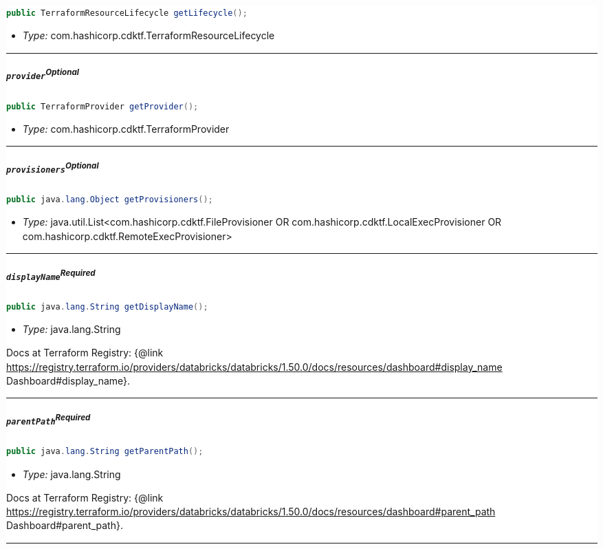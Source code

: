 ```java
public TerraformResourceLifecycle getLifecycle();
```

- *Type:* com.hashicorp.cdktf.TerraformResourceLifecycle

---

##### `provider`<sup>Optional</sup> <a name="provider" id="@cdktf/provider-databricks.dashboard.DashboardConfig.property.provider"></a>

```java
public TerraformProvider getProvider();
```

- *Type:* com.hashicorp.cdktf.TerraformProvider

---

##### `provisioners`<sup>Optional</sup> <a name="provisioners" id="@cdktf/provider-databricks.dashboard.DashboardConfig.property.provisioners"></a>

```java
public java.lang.Object getProvisioners();
```

- *Type:* java.util.List<com.hashicorp.cdktf.FileProvisioner OR com.hashicorp.cdktf.LocalExecProvisioner OR com.hashicorp.cdktf.RemoteExecProvisioner>

---

##### `displayName`<sup>Required</sup> <a name="displayName" id="@cdktf/provider-databricks.dashboard.DashboardConfig.property.displayName"></a>

```java
public java.lang.String getDisplayName();
```

- *Type:* java.lang.String

Docs at Terraform Registry: {@link https://registry.terraform.io/providers/databricks/databricks/1.50.0/docs/resources/dashboard#display_name Dashboard#display_name}.

---

##### `parentPath`<sup>Required</sup> <a name="parentPath" id="@cdktf/provider-databricks.dashboard.DashboardConfig.property.parentPath"></a>

```java
public java.lang.String getParentPath();
```

- *Type:* java.lang.String

Docs at Terraform Registry: {@link https://registry.terraform.io/providers/databricks/databricks/1.50.0/docs/resources/dashboard#parent_path Dashboard#parent_path}.

---